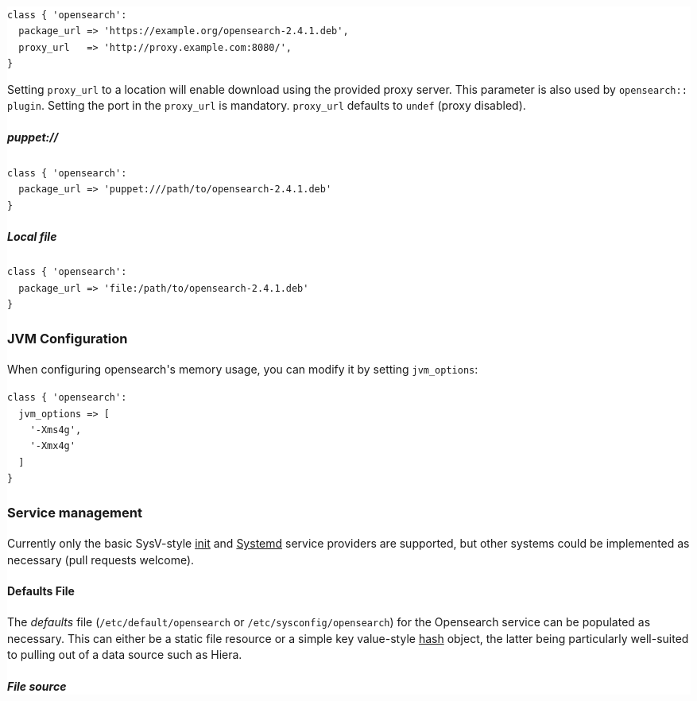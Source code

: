 ```puppet
class { 'opensearch':
  package_url => 'https://example.org/opensearch-2.4.1.deb',
  proxy_url   => 'http://proxy.example.com:8080/',
}
```

Setting `proxy_url` to a location will enable download using the provided proxy
server.
This parameter is also used by `opensearch::plugin`.
Setting the port in the `proxy_url` is mandatory.
`proxy_url` defaults to `undef` (proxy disabled).

##### puppet://
```puppet
class { 'opensearch':
  package_url => 'puppet:///path/to/opensearch-2.4.1.deb'
}
```

##### Local file

```puppet
class { 'opensearch':
  package_url => 'file:/path/to/opensearch-2.4.1.deb'
}
```

### JVM Configuration

When configuring opensearch's memory usage, you can modify it by setting `jvm_options`:

```puppet
class { 'opensearch':
  jvm_options => [
    '-Xms4g',
    '-Xmx4g'
  ]
}
```

### Service management

Currently only the basic SysV-style [init](https://en.wikipedia.org/wiki/Init) and [Systemd](http://en.wikipedia.org/wiki/Systemd) service providers are supported, but other systems could be implemented as necessary (pull requests welcome).

#### Defaults File

The *defaults* file (`/etc/default/opensearch` or `/etc/sysconfig/opensearch`) for the Opensearch service can be populated as necessary.
This can either be a static file resource or a simple key value-style  [hash](http://docs.puppetlabs.com/puppet/latest/reference/lang_datatypes.html#hashes) object, the latter being particularly well-suited to pulling out of a data source such as Hiera.

##### File source
